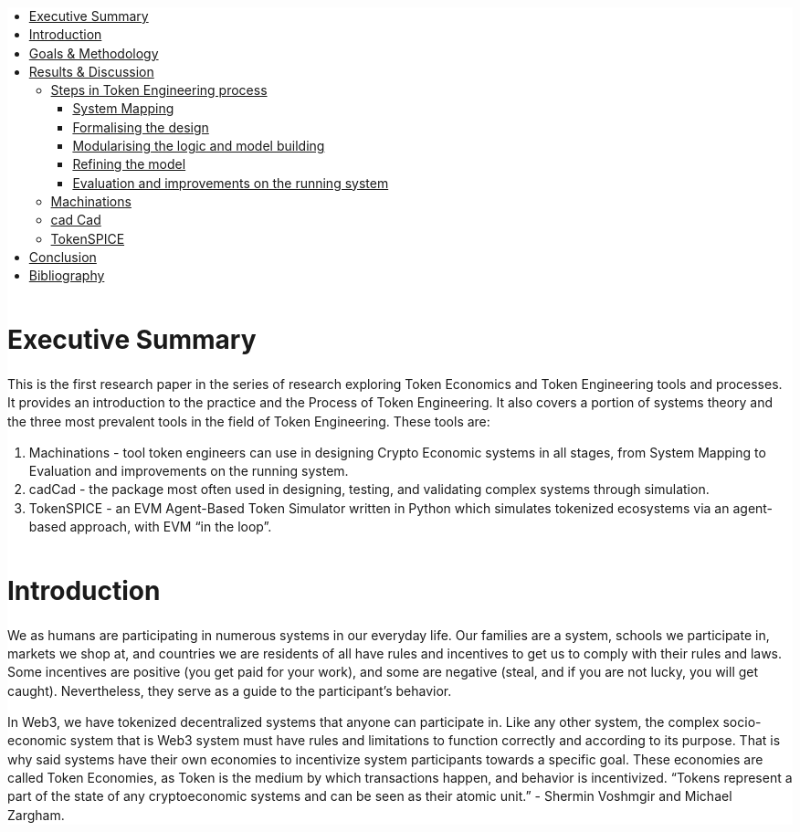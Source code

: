-   [Executive Summary](#executive-summary)
-   [Introduction](#introduction)
-   [Goals & Methodology](#goals-methodology)
-   [Results & Discussion](#results-discussion)
    -   [Steps in Token Engineering
        process](#steps-in-token-engineering-process)
        -   [System Mapping](#system-mapping)
        -   [Formalising the design](#formalising-the-design)
        -   [Modularising the logic and model
            building](#modularising-the-logic-and-model-building)
        -   [Refining the model](#refining-the-model)
        -   [Evaluation and improvements on the running
            system](#evaluation-and-improvements-on-the-running-system)
    -   [Machinations](#machinations)
    -   [cad Cad](#cad-cad)
    -   [TokenSPICE](#tokenspice)
-   [Conclusion](#conclusion)
-   [Bibliography](#bibliography)

# Executive Summary

This is the first research paper in the series of research exploring
Token Economics and Token Engineering tools and processes. It provides
an introduction to the practice and the Process of Token Engineering. It
also covers a portion of systems theory and the three most prevalent
tools in the field of Token Engineering. These tools are:

1.  Machinations - tool token engineers can use in designing Crypto
    Economic systems in all stages, from System Mapping to Evaluation
    and improvements on the running system.
2.  cadCad - the package most often used in designing, testing, and
    validating complex systems through simulation.
3.  TokenSPICE - an EVM Agent-Based Token Simulator written in Python
    which simulates tokenized ecosystems via an agent-based approach,
    with EVM “in the loop”.

# Introduction

We as humans are participating in numerous systems in our everyday life.
Our families are a system, schools we participate in, markets we shop
at, and countries we are residents of all have rules and incentives to
get us to comply with their rules and laws. Some incentives are positive
(you get paid for your work), and some are negative (steal, and if you
are not lucky, you will get caught). Nevertheless, they serve as a guide
to the participant’s behavior.

In Web3, we have tokenized decentralized systems that anyone can
participate in. Like any other system, the complex socio-economic system
that is Web3 system must have rules and limitations to function
correctly and according to its purpose. That is why said systems have
their own economies to incentivize system participants towards a
specific goal. These economies are called Token Economies, as Token is
the medium by which transactions happen, and behavior is incentivized.
“Tokens represent a part of the state of any cryptoeconomic systems and
can be seen as their atomic unit.” - Shermin Voshmgir and Michael
Zargham.
